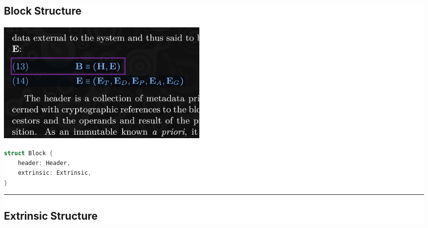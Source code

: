 
## Block Structure

<img width="400px" src="../../assets/img/7-Polkadot/jam-block.png" />

```rust
struct Block {
    header: Header,
    extrinsic: Extrinsic,
}
```

---

## Extrinsic Structure
